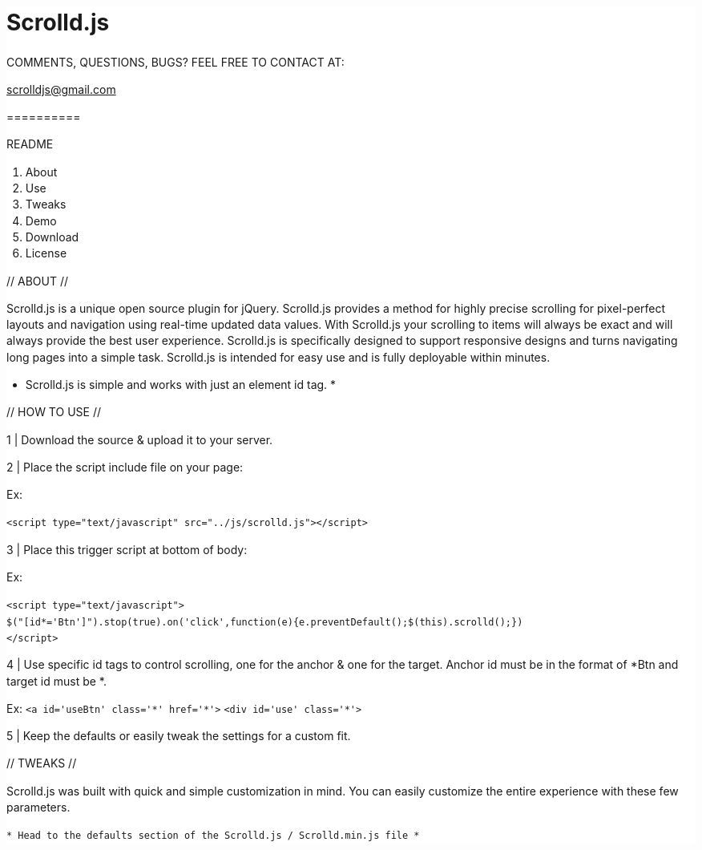 Scrolld.js
==========

COMMENTS, QUESTIONS, BUGS? FEEL FREE TO CONTACT AT:

scrolldjs@gmail.com

==========

README

1. About
2. Use
3. Tweaks
4. Demo
5. Download
6. License

// ABOUT //

Scrolld.js is a unique open source plugin for jQuery.
Scrolld.js provides a method for highly precise scrolling for pixel-perfect layouts and navigation using real-time updated data values.
With Scrolld.js your scrolling to items will always be exact and will always provide the best user experience.
Scrolld.js is specifically designed to support responsive designs and turns navigating long pages into a simple task.
Scrolld.js is intended for easy use and is fully deployable within minutes.

* Scrolld.js is simple and works with just an element id tag. *

// HOW TO USE //

1 | Download the source & upload it to your server.

2 | Place the script include file on your page: 

Ex:

 ```<script type="text/javascript" src="../js/scrolld.js"></script> ```

3 | Place this trigger script at bottom of body:

Ex:

```
<script type="text/javascript">
$("[id*='Btn']").stop(true).on('click',function(e){e.preventDefault();$(this).scrolld();})
</script>
```

4 | Use specific id tags to control scrolling, one for the anchor & one for the target.
Anchor id must be in the format of *Btn and target id must be *.

Ex:
```<a id='useBtn' class='*' href='*'>```
```<div id='use' class='*'>```

5 | Keep the defaults or easily tweak the settings for a custom fit.

// TWEAKS //

Scrolld.js was built with quick and simple customization in mind. You can easily customize the entire experience with these few parameters. 

```
* Head to the defaults section of the Scrolld.js / Scrolld.min.js file *
